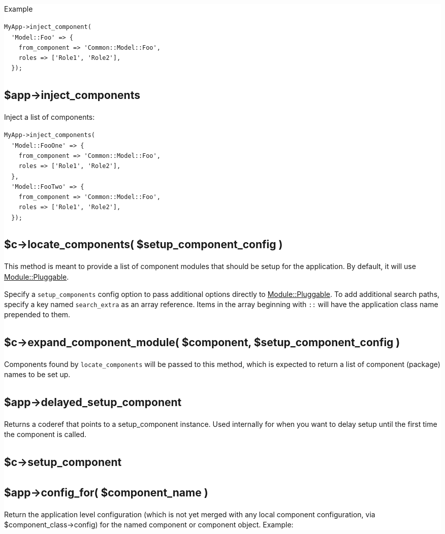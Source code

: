 Example

    MyApp->inject_component(
      'Model::Foo' => {
        from_component => 'Common::Model::Foo',
        roles => ['Role1', 'Role2'],
      });

## $app->inject\_components

Inject a list of components:

    MyApp->inject_components(
      'Model::FooOne' => {
        from_component => 'Common::Model::Foo',
        roles => ['Role1', 'Role2'],
      },
      'Model::FooTwo' => {
        from_component => 'Common::Model::Foo',
        roles => ['Role1', 'Role2'],
      });

## $c->locate\_components( $setup\_component\_config )

This method is meant to provide a list of component modules that should be
setup for the application.  By default, it will use [Module::Pluggable](https://metacpan.org/pod/Module::Pluggable).

Specify a `setup_components` config option to pass additional options directly
to [Module::Pluggable](https://metacpan.org/pod/Module::Pluggable). To add additional search paths, specify a key named
`search_extra` as an array reference. Items in the array beginning with `::`
will have the application class name prepended to them.

## $c->expand\_component\_module( $component, $setup\_component\_config )

Components found by `locate_components` will be passed to this method, which
is expected to return a list of component (package) names to be set up.

## $app->delayed\_setup\_component

Returns a coderef that points to a setup\_component instance.  Used
internally for when you want to delay setup until the first time
the component is called.

## $c->setup\_component

## $app->config\_for( $component\_name )

Return the application level configuration (which is not yet merged with any
local component configuration, via $component\_class->config) for the named
component or component object. Example:
